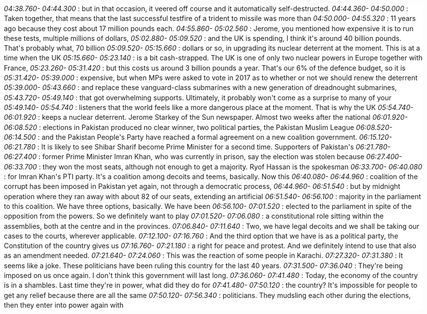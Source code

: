 *04:38.760- 04:44.300* :  but in that occasion, it veered off course and it automatically self-destructed.
*04:44.360- 04:50.000* :  Taken together, that means that the last successful testfire of a trident to missile was more than
*04:50.000- 04:55.320* :  11 years ago because they cost about 17 million pounds each.
*04:55.860- 05:02.560* :  Jerome, you mentioned how expensive it is to run these tests, multiple millions of dollars,
*05:02.880- 05:09.520* :  and the UK is spending, I think it's around 40 billion pounds. That's probably what, 70 billion
*05:09.520- 05:15.660* :  dollars or so, in upgrading its nuclear deterrent at the moment. This is at a time when the UK
*05:15.660- 05:23.140* :  is a bit cash-strapped. The UK is one of only two nuclear powers in Europe together with France,
*05:23.260- 05:31.420* :  but this costs us around 3 billion pounds a year. That's our 6% of the defence budget, so it is
*05:31.420- 05:39.000* :  expensive, but when MPs were asked to vote in 2017 as to whether or not we should renew the deterrent
*05:39.000- 05:43.660* :  and replace these vanguard-class submarines with a new generation of dreadnought submarines,
*05:43.720- 05:49.140* :  that got overwhelming supports. Ultimately, it probably won't come as a surprise to many of your
*05:49.140- 05:54.740* :  listeners that the world feels like a more dangerous place at the moment. That is why the UK
*05:54.740- 06:01.920* :  keeps a nuclear deterrent. Jerome Starkey of the Sun newspaper. Almost two weeks after the national
*06:01.920- 06:08.520* :  elections in Pakistan produced no clear winner, two political parties, the Pakistan Muslim League
*06:08.520- 06:14.500* :  and the Pakistan People's Party have reached a formal agreement on a new coalition government.
*06:15.120- 06:21.780* :  It is likely to see Shibar Sharif become Prime Minister for a second time. Supporters of Pakistan's
*06:21.780- 06:27.400* :  former Prime Minister Imran Khan, who was currently in prison, say the election was stolen because
*06:27.400- 06:33.700* :  they won the most seats, although not enough to get a majority. Ryof Hassan is the spokesman
*06:33.700- 06:40.080* :  for Imran Khan's PTI party. It's a coalition among decoits and teems, basically. Now this
*06:40.080- 06:44.960* :  coalition of the corrupt has been imposed in Pakistan yet again, not through a democratic process,
*06:44.960- 06:51.540* :  but by midnight operation where they ran away with about 82 of our seats, extending an artificial
*06:51.540- 06:56.100* :  majority in the parliament to this coalition. We have three options, basically. We have been
*06:56.100- 07:01.520* :  elected to the parliament in spite of the opposition from the powers. So we definitely want to play
*07:01.520- 07:06.080* :  a constitutional role sitting within the assemblies, both at the centre and in the provinces.
*07:06.840- 07:11.640* :  Two, we have legal decoits and we shall be taking our cases to the courts, wherever applicable.
*07:12.100- 07:16.760* :  And the third option that we have is as a political party, the Constitution of the country gives us
*07:16.760- 07:21.180* :  a right for peace and protest. And we definitely intend to use that also as an amendment needed.
*07:21.640- 07:24.060* :  This was the reaction of some people in Karachi.
*07:27.320- 07:31.380* :  It seems like a joke. These politicians have been ruling this country for the last 40 years.
*07:31.500- 07:36.040* :  They're being imposed on us once again. I don't think this government will last long.
*07:36.060- 07:41.480* :  Today, the economy of the country is in a shambles. Last time they're in power, what did they do for
*07:41.480- 07:50.120* :  the country? It's impossible for people to get any relief because there are all the same
*07:50.120- 07:56.340* :  politicians. They mudsling each other during the elections, then they enter into power again with
